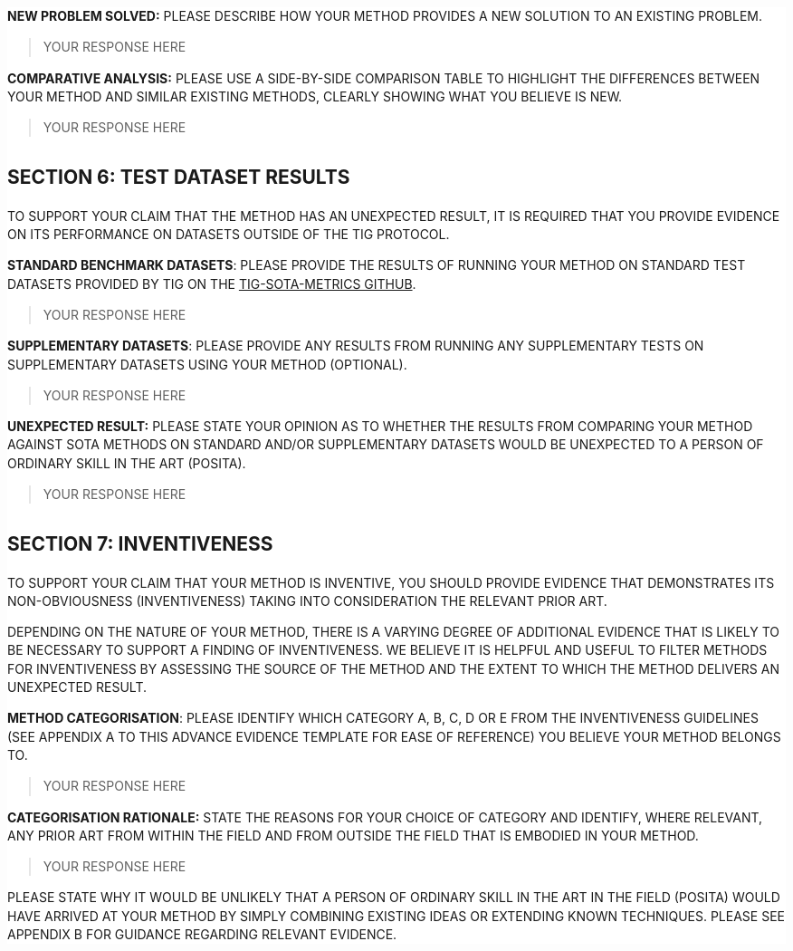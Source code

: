 **NEW PROBLEM SOLVED:** PLEASE DESCRIBE HOW YOUR METHOD PROVIDES A NEW SOLUTION TO AN EXISTING PROBLEM.

> YOUR RESPONSE HERE

**COMPARATIVE ANALYSIS:** PLEASE USE A SIDE-BY-SIDE COMPARISON TABLE TO HIGHLIGHT THE DIFFERENCES BETWEEN YOUR METHOD AND SIMILAR EXISTING METHODS, CLEARLY SHOWING WHAT YOU BELIEVE IS NEW.

> YOUR RESPONSE HERE

## SECTION 6: TEST DATASET RESULTS

TO SUPPORT YOUR CLAIM THAT THE METHOD HAS AN UNEXPECTED RESULT, IT IS REQUIRED THAT YOU PROVIDE EVIDENCE ON ITS PERFORMANCE ON DATASETS OUTSIDE OF THE TIG PROTOCOL.

**STANDARD BENCHMARK DATASETS**: PLEASE PROVIDE THE RESULTS OF RUNNING YOUR METHOD ON STANDARD TEST DATASETS PROVIDED BY TIG ON THE [TIG-SOTA-METRICS GITHUB](https://github.com/tig-foundation/tig-SOTA-metrics).

> YOUR RESPONSE HERE

**SUPPLEMENTARY DATASETS**: PLEASE PROVIDE ANY RESULTS FROM RUNNING ANY SUPPLEMENTARY TESTS ON SUPPLEMENTARY DATASETS USING YOUR METHOD (OPTIONAL).

> YOUR RESPONSE HERE

**UNEXPECTED RESULT:** PLEASE STATE YOUR OPINION AS TO WHETHER THE RESULTS FROM COMPARING YOUR METHOD AGAINST SOTA METHODS ON STANDARD AND/OR SUPPLEMENTARY DATASETS WOULD BE UNEXPECTED TO A PERSON OF ORDINARY SKILL IN THE ART (POSITA).

> YOUR RESPONSE HERE

## SECTION 7: INVENTIVENESS

TO SUPPORT YOUR CLAIM THAT YOUR METHOD IS INVENTIVE, YOU SHOULD PROVIDE EVIDENCE THAT DEMONSTRATES ITS NON-OBVIOUSNESS (INVENTIVENESS) TAKING INTO CONSIDERATION THE RELEVANT PRIOR ART.

DEPENDING ON THE NATURE OF YOUR METHOD, THERE IS A VARYING DEGREE OF ADDITIONAL EVIDENCE THAT IS LIKELY TO BE NECESSARY TO SUPPORT A FINDING OF INVENTIVENESS. WE BELIEVE IT IS HELPFUL AND USEFUL TO FILTER METHODS FOR INVENTIVENESS BY ASSESSING THE SOURCE OF THE METHOD AND THE EXTENT TO WHICH THE METHOD DELIVERS AN UNEXPECTED RESULT.

**METHOD CATEGORISATION**: PLEASE IDENTIFY WHICH CATEGORY A, B, C, D OR E FROM THE INVENTIVENESS GUIDELINES (SEE APPENDIX A TO THIS ADVANCE EVIDENCE TEMPLATE FOR EASE OF REFERENCE) YOU BELIEVE YOUR METHOD BELONGS TO.

> YOUR RESPONSE HERE

**CATEGORISATION RATIONALE:** STATE THE REASONS FOR YOUR CHOICE OF CATEGORY AND IDENTIFY, WHERE RELEVANT, ANY PRIOR ART FROM WITHIN THE FIELD AND FROM OUTSIDE THE FIELD THAT IS EMBODIED IN YOUR METHOD.

> YOUR RESPONSE HERE

PLEASE STATE WHY IT WOULD BE UNLIKELY THAT A PERSON OF ORDINARY SKILL IN THE ART IN THE FIELD (POSITA) WOULD HAVE ARRIVED AT YOUR METHOD BY SIMPLY COMBINING EXISTING IDEAS OR EXTENDING KNOWN TECHNIQUES. PLEASE SEE APPENDIX B FOR GUIDANCE REGARDING RELEVANT EVIDENCE.
